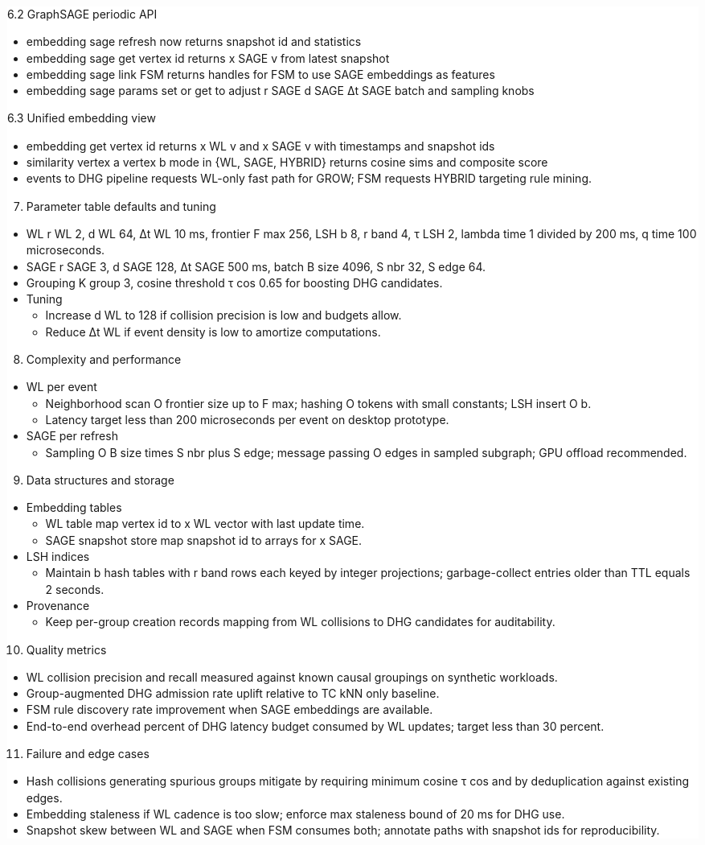 6.2 GraphSAGE periodic API
- embedding sage refresh now returns snapshot id and statistics
- embedding sage get vertex id returns x SAGE v from latest snapshot
- embedding sage link FSM returns handles for FSM to use SAGE embeddings as features
- embedding sage params set or get to adjust r SAGE d SAGE Δt SAGE batch and sampling knobs

6.3 Unified embedding view
- embedding get vertex id returns x WL v and x SAGE v with timestamps and snapshot ids
- similarity vertex a vertex b mode in {WL, SAGE, HYBRID} returns cosine sims and composite score
- events to DHG pipeline requests WL-only fast path for GROW; FSM requests HYBRID targeting rule mining.

7. Parameter table defaults and tuning
- WL r WL 2, d WL 64, Δt WL 10 ms, frontier F max 256, LSH b 8, r band 4, τ LSH 2, lambda time 1 divided by 200 ms, q time 100 microseconds.
- SAGE r SAGE 3, d SAGE 128, Δt SAGE 500 ms, batch B size 4096, S nbr 32, S edge 64.
- Grouping K group 3, cosine threshold τ cos 0.65 for boosting DHG candidates.
- Tuning
  - Increase d WL to 128 if collision precision is low and budgets allow.
  - Reduce Δt WL if event density is low to amortize computations.

8. Complexity and performance
- WL per event
  - Neighborhood scan O frontier size up to F max; hashing O tokens with small constants; LSH insert O b.
  - Latency target less than 200 microseconds per event on desktop prototype.
- SAGE per refresh
  - Sampling O B size times S nbr plus S edge; message passing O edges in sampled subgraph; GPU offload recommended.

9. Data structures and storage
- Embedding tables
  - WL table map vertex id to x WL vector with last update time.
  - SAGE snapshot store map snapshot id to arrays for x SAGE.
- LSH indices
  - Maintain b hash tables with r band rows each keyed by integer projections; garbage-collect entries older than TTL equals 2 seconds.
- Provenance
  - Keep per-group creation records mapping from WL collisions to DHG candidates for auditability.

10. Quality metrics
- WL collision precision and recall measured against known causal groupings on synthetic workloads.
- Group-augmented DHG admission rate uplift relative to TC kNN only baseline.
- FSM rule discovery rate improvement when SAGE embeddings are available.
- End-to-end overhead percent of DHG latency budget consumed by WL updates; target less than 30 percent.

11. Failure and edge cases
- Hash collisions generating spurious groups mitigate by requiring minimum cosine τ cos and by deduplication against existing edges.
- Embedding staleness if WL cadence is too slow; enforce max staleness bound of 20 ms for DHG use.
- Snapshot skew between WL and SAGE when FSM consumes both; annotate paths with snapshot ids for reproducibility.
